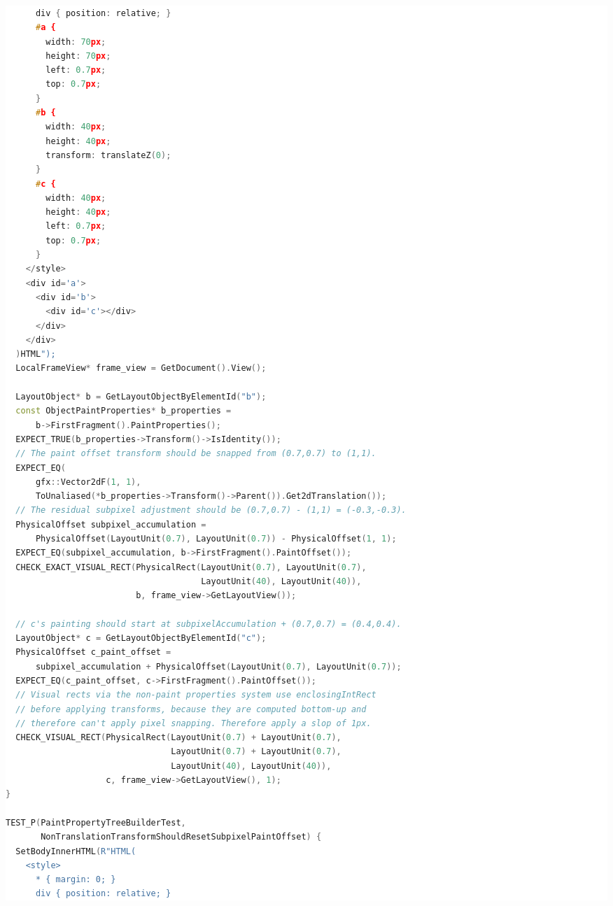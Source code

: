 ```cpp
      div { position: relative; }
      #a {
        width: 70px;
        height: 70px;
        left: 0.7px;
        top: 0.7px;
      }
      #b {
        width: 40px;
        height: 40px;
        transform: translateZ(0);
      }
      #c {
        width: 40px;
        height: 40px;
        left: 0.7px;
        top: 0.7px;
      }
    </style>
    <div id='a'>
      <div id='b'>
        <div id='c'></div>
      </div>
    </div>
  )HTML");
  LocalFrameView* frame_view = GetDocument().View();

  LayoutObject* b = GetLayoutObjectByElementId("b");
  const ObjectPaintProperties* b_properties =
      b->FirstFragment().PaintProperties();
  EXPECT_TRUE(b_properties->Transform()->IsIdentity());
  // The paint offset transform should be snapped from (0.7,0.7) to (1,1).
  EXPECT_EQ(
      gfx::Vector2dF(1, 1),
      ToUnaliased(*b_properties->Transform()->Parent()).Get2dTranslation());
  // The residual subpixel adjustment should be (0.7,0.7) - (1,1) = (-0.3,-0.3).
  PhysicalOffset subpixel_accumulation =
      PhysicalOffset(LayoutUnit(0.7), LayoutUnit(0.7)) - PhysicalOffset(1, 1);
  EXPECT_EQ(subpixel_accumulation, b->FirstFragment().PaintOffset());
  CHECK_EXACT_VISUAL_RECT(PhysicalRect(LayoutUnit(0.7), LayoutUnit(0.7),
                                       LayoutUnit(40), LayoutUnit(40)),
                          b, frame_view->GetLayoutView());

  // c's painting should start at subpixelAccumulation + (0.7,0.7) = (0.4,0.4).
  LayoutObject* c = GetLayoutObjectByElementId("c");
  PhysicalOffset c_paint_offset =
      subpixel_accumulation + PhysicalOffset(LayoutUnit(0.7), LayoutUnit(0.7));
  EXPECT_EQ(c_paint_offset, c->FirstFragment().PaintOffset());
  // Visual rects via the non-paint properties system use enclosingIntRect
  // before applying transforms, because they are computed bottom-up and
  // therefore can't apply pixel snapping. Therefore apply a slop of 1px.
  CHECK_VISUAL_RECT(PhysicalRect(LayoutUnit(0.7) + LayoutUnit(0.7),
                                 LayoutUnit(0.7) + LayoutUnit(0.7),
                                 LayoutUnit(40), LayoutUnit(40)),
                    c, frame_view->GetLayoutView(), 1);
}

TEST_P(PaintPropertyTreeBuilderTest,
       NonTranslationTransformShouldResetSubpixelPaintOffset) {
  SetBodyInnerHTML(R"HTML(
    <style>
      * { margin: 0; }
      div { position: relative; }
```